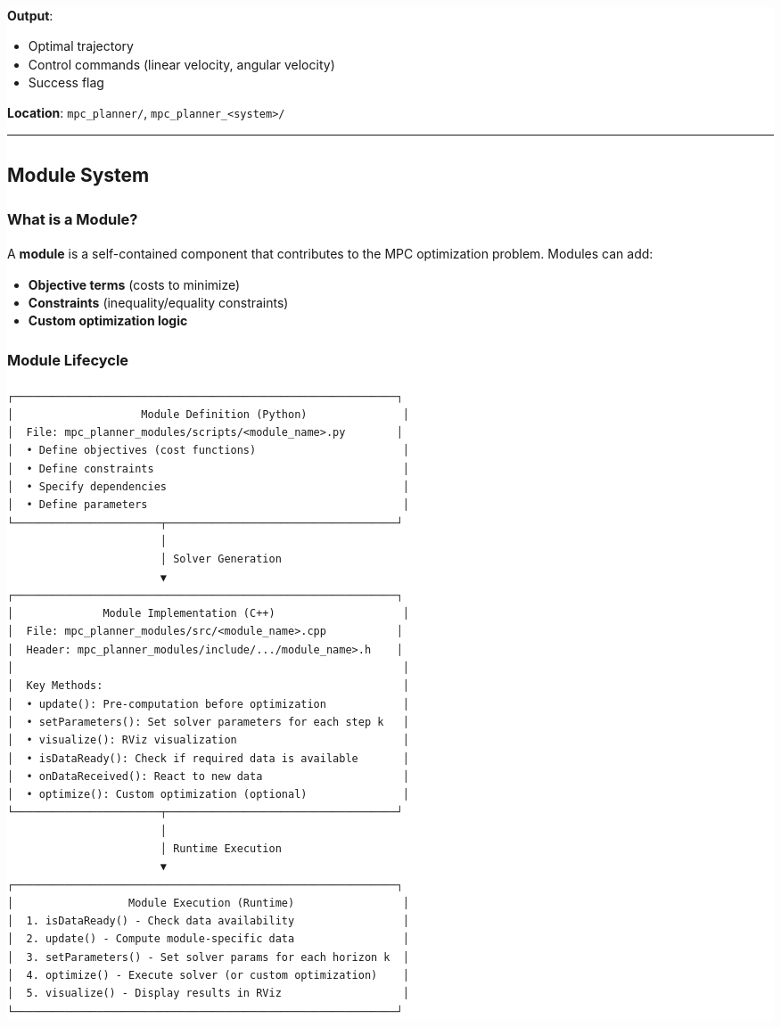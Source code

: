 **Output**:
- Optimal trajectory
- Control commands (linear velocity, angular velocity)
- Success flag

**Location**: `mpc_planner/`, `mpc_planner_<system>/`

---

## Module System

### What is a Module?

A **module** is a self-contained component that contributes to the MPC optimization problem. Modules can add:
- **Objective terms** (costs to minimize)
- **Constraints** (inequality/equality constraints)
- **Custom optimization logic**

### Module Lifecycle

```
┌────────────────────────────────────────────────────────────┐
│                    Module Definition (Python)               │
│  File: mpc_planner_modules/scripts/<module_name>.py        │
│  • Define objectives (cost functions)                       │
│  • Define constraints                                       │
│  • Specify dependencies                                     │
│  • Define parameters                                        │
└───────────────────────┬────────────────────────────────────┘
                        │
                        │ Solver Generation
                        ▼
┌────────────────────────────────────────────────────────────┐
│              Module Implementation (C++)                    │
│  File: mpc_planner_modules/src/<module_name>.cpp           │
│  Header: mpc_planner_modules/include/.../module_name>.h    │
│                                                             │
│  Key Methods:                                               │
│  • update(): Pre-computation before optimization            │
│  • setParameters(): Set solver parameters for each step k   │
│  • visualize(): RViz visualization                          │
│  • isDataReady(): Check if required data is available       │
│  • onDataReceived(): React to new data                      │
│  • optimize(): Custom optimization (optional)               │
└───────────────────────┬────────────────────────────────────┘
                        │
                        │ Runtime Execution
                        ▼
┌────────────────────────────────────────────────────────────┐
│                  Module Execution (Runtime)                 │
│  1. isDataReady() - Check data availability                 │
│  2. update() - Compute module-specific data                 │
│  3. setParameters() - Set solver params for each horizon k  │
│  4. optimize() - Execute solver (or custom optimization)    │
│  5. visualize() - Display results in RViz                   │
└────────────────────────────────────────────────────────────┘
```
